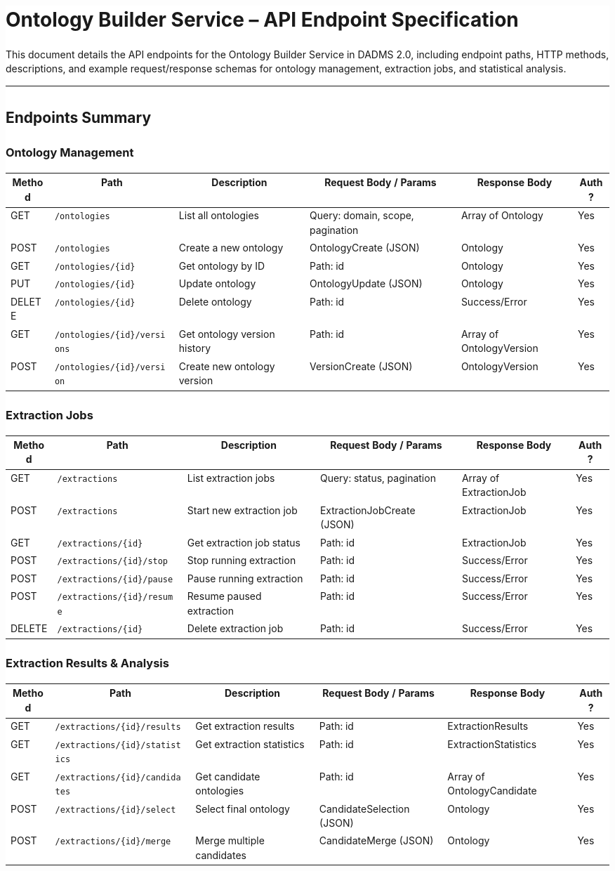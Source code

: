 # Ontology Builder Service – API Endpoint Specification

This document details the API endpoints for the Ontology Builder Service in DADMS 2.0, including endpoint paths, HTTP methods, descriptions, and example request/response schemas for ontology management, extraction jobs, and statistical analysis.

---

## Endpoints Summary

### Ontology Management
| Method | Path                        | Description                        | Request Body / Params         | Response Body                | Auth? |
|--------|-----------------------------|------------------------------------|-------------------------------|------------------------------|-------|
| GET    | `/ontologies`               | List all ontologies                | Query: domain, scope, pagination | Array of Ontology           | Yes   |
| POST   | `/ontologies`               | Create a new ontology              | OntologyCreate (JSON)         | Ontology                     | Yes   |
| GET    | `/ontologies/{id}`          | Get ontology by ID                 | Path: id                      | Ontology                     | Yes   |
| PUT    | `/ontologies/{id}`          | Update ontology                    | OntologyUpdate (JSON)         | Ontology                     | Yes   |
| DELETE | `/ontologies/{id}`          | Delete ontology                    | Path: id                      | Success/Error                | Yes   |
| GET    | `/ontologies/{id}/versions` | Get ontology version history       | Path: id                      | Array of OntologyVersion     | Yes   |
| POST   | `/ontologies/{id}/version`  | Create new ontology version        | VersionCreate (JSON)          | OntologyVersion              | Yes   |

### Extraction Jobs
| Method | Path                        | Description                        | Request Body / Params         | Response Body                | Auth? |
|--------|-----------------------------|------------------------------------|-------------------------------|------------------------------|-------|
| GET    | `/extractions`              | List extraction jobs               | Query: status, pagination     | Array of ExtractionJob       | Yes   |
| POST   | `/extractions`              | Start new extraction job           | ExtractionJobCreate (JSON)    | ExtractionJob                | Yes   |
| GET    | `/extractions/{id}`         | Get extraction job status          | Path: id                      | ExtractionJob                | Yes   |
| POST   | `/extractions/{id}/stop`    | Stop running extraction            | Path: id                      | Success/Error                | Yes   |
| POST   | `/extractions/{id}/pause`   | Pause running extraction           | Path: id                      | Success/Error                | Yes   |
| POST   | `/extractions/{id}/resume`  | Resume paused extraction           | Path: id                      | Success/Error                | Yes   |
| DELETE | `/extractions/{id}`         | Delete extraction job              | Path: id                      | Success/Error                | Yes   |

### Extraction Results & Analysis
| Method | Path                        | Description                        | Request Body / Params         | Response Body                | Auth? |
|--------|-----------------------------|------------------------------------|-------------------------------|------------------------------|-------|
| GET    | `/extractions/{id}/results` | Get extraction results             | Path: id                      | ExtractionResults            | Yes   |
| GET    | `/extractions/{id}/statistics` | Get extraction statistics       | Path: id                      | ExtractionStatistics         | Yes   |
| GET    | `/extractions/{id}/candidates` | Get candidate ontologies        | Path: id                      | Array of OntologyCandidate   | Yes   |
| POST   | `/extractions/{id}/select`  | Select final ontology              | CandidateSelection (JSON)     | Ontology                     | Yes   |
| POST   | `/extractions/{id}/merge`   | Merge multiple candidates          | CandidateMerge (JSON)         | Ontology                     | Yes   |
